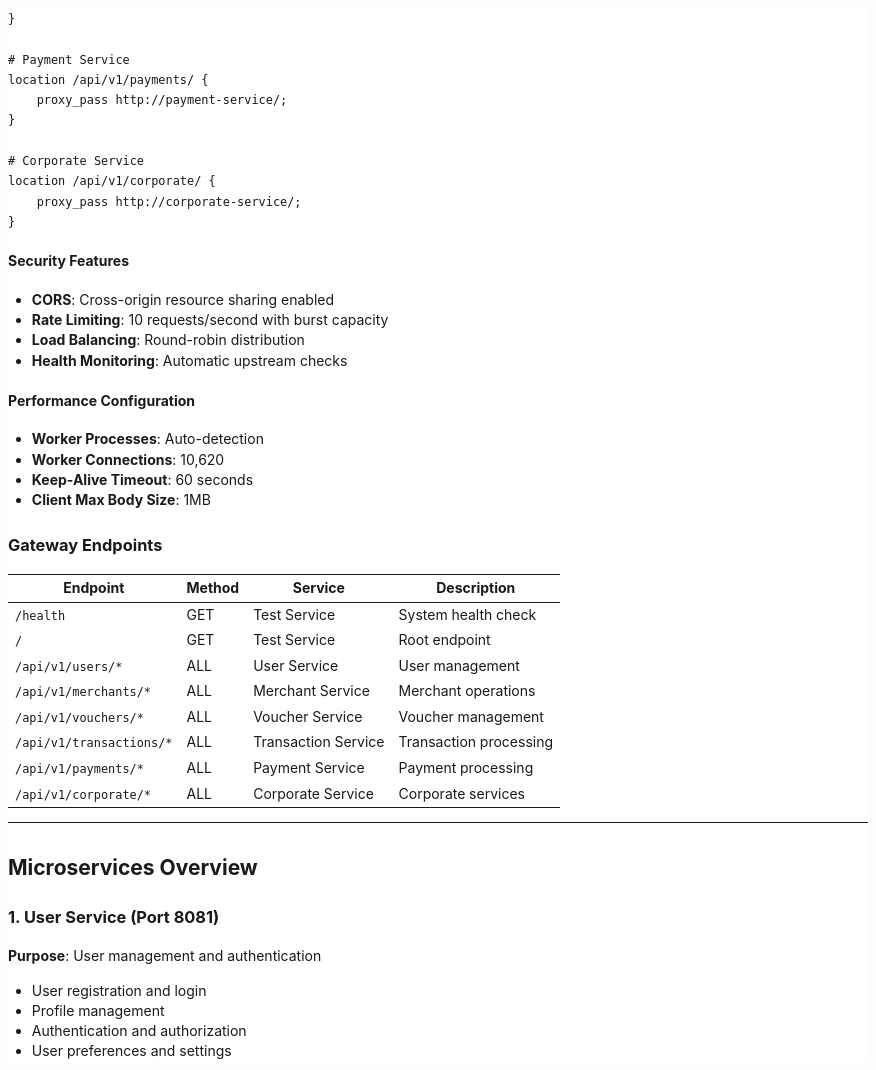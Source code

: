 ```nginx
}

# Payment Service
location /api/v1/payments/ {
    proxy_pass http://payment-service/;
}

# Corporate Service
location /api/v1/corporate/ {
    proxy_pass http://corporate-service/;
}
```

#### Security Features
- **CORS**: Cross-origin resource sharing enabled
- **Rate Limiting**: 10 requests/second with burst capacity
- **Load Balancing**: Round-robin distribution
- **Health Monitoring**: Automatic upstream checks

#### Performance Configuration
- **Worker Processes**: Auto-detection
- **Worker Connections**: 10,620
- **Keep-Alive Timeout**: 60 seconds
- **Client Max Body Size**: 1MB

### Gateway Endpoints

| Endpoint | Method | Service | Description |
|----------|--------|---------|-------------|
| `/health` | GET | Test Service | System health check |
| `/` | GET | Test Service | Root endpoint |
| `/api/v1/users/*` | ALL | User Service | User management |
| `/api/v1/merchants/*` | ALL | Merchant Service | Merchant operations |
| `/api/v1/vouchers/*` | ALL | Voucher Service | Voucher management |
| `/api/v1/transactions/*` | ALL | Transaction Service | Transaction processing |
| `/api/v1/payments/*` | ALL | Payment Service | Payment processing |
| `/api/v1/corporate/*` | ALL | Corporate Service | Corporate services |

---

## Microservices Overview

### 1. User Service (Port 8081)
**Purpose**: User management and authentication
- User registration and login
- Profile management
- Authentication and authorization
- User preferences and settings

